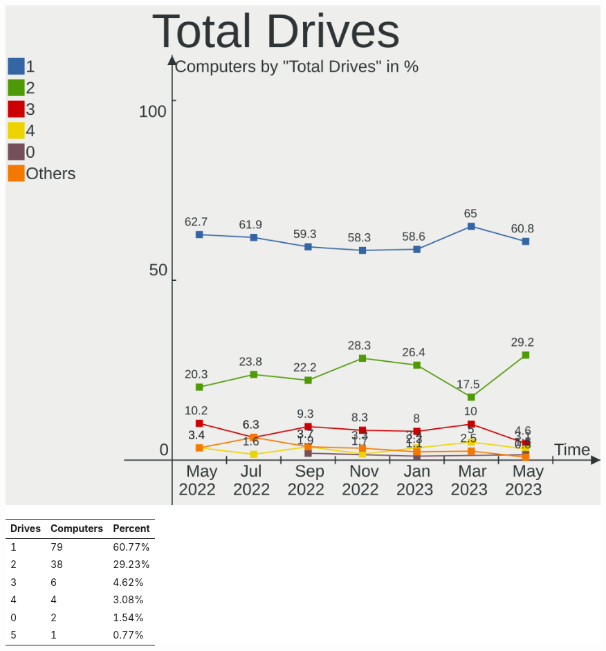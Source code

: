 ![Total Drives](./images/line_chart/node_total_drives.svg)

| Drives | Computers | Percent |
|--------|-----------|---------|
| 1      | 79        | 60.77%  |
| 2      | 38        | 29.23%  |
| 3      | 6         | 4.62%   |
| 4      | 4         | 3.08%   |
| 0      | 2         | 1.54%   |
| 5      | 1         | 0.77%   |

